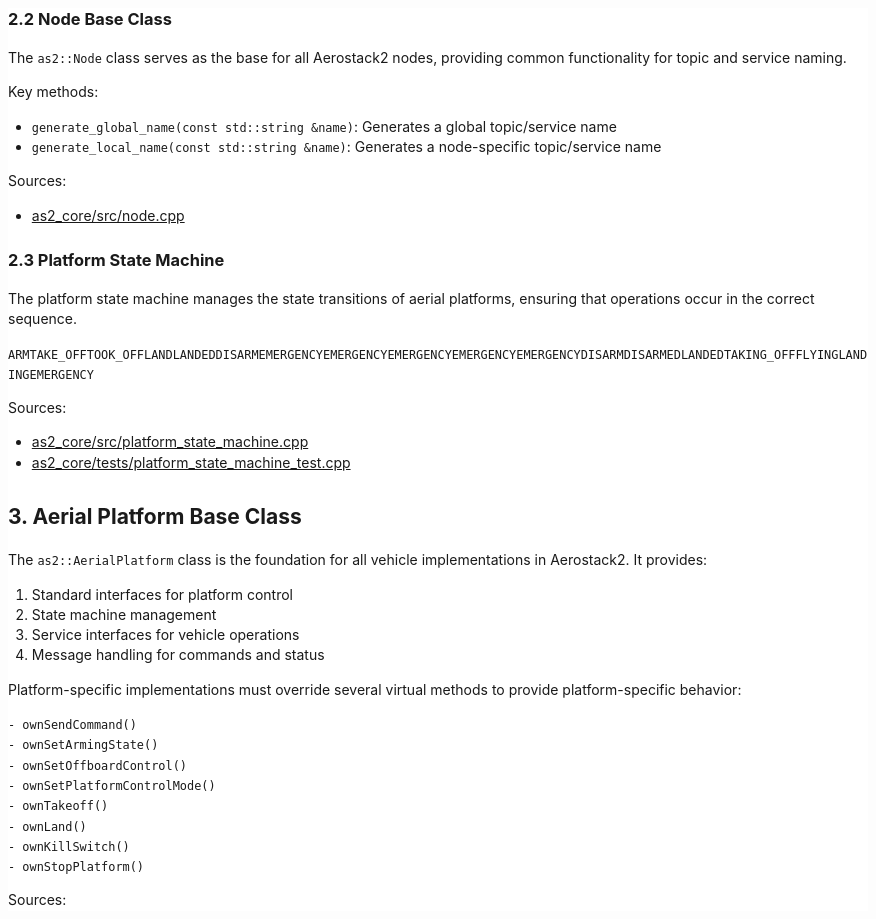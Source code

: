### 2.2 Node Base Class

The `as2::Node` class serves as the base for all Aerostack2 nodes, providing common functionality for topic and service naming.

Key methods:

-   `generate_global_name(const std::string &name)`: Generates a global topic/service name
-   `generate_local_name(const std::string &name)`: Generates a node-specific topic/service name

Sources:

-   [as2\_core/src/node.cpp](https://github.com/aerostack2/aerostack2/blob/10200cd9/as2_core/src/node.cpp)

### 2.3 Platform State Machine

The platform state machine manages the state transitions of aerial platforms, ensuring that operations occur in the correct sequence.

```
ARMTAKE_OFFTOOK_OFFLANDLANDEDDISARMEMERGENCYEMERGENCYEMERGENCYEMERGENCYEMERGENCYDISARMDISARMEDLANDEDTAKING_OFFFLYINGLANDINGEMERGENCY
```

Sources:

-   [as2\_core/src/platform\_state\_machine.cpp](https://github.com/aerostack2/aerostack2/blob/10200cd9/as2_core/src/platform_state_machine.cpp)
-   [as2\_core/tests/platform\_state\_machine\_test.cpp](https://github.com/aerostack2/aerostack2/blob/10200cd9/as2_core/tests/platform_state_machine_test.cpp)

## 3\. Aerial Platform Base Class

The `as2::AerialPlatform` class is the foundation for all vehicle implementations in Aerostack2. It provides:

1.  Standard interfaces for platform control
2.  State machine management
3.  Service interfaces for vehicle operations
4.  Message handling for commands and status

Platform-specific implementations must override several virtual methods to provide platform-specific behavior:

```
- ownSendCommand()
- ownSetArmingState()
- ownSetOffboardControl()
- ownSetPlatformControlMode()
- ownTakeoff()
- ownLand()
- ownKillSwitch()
- ownStopPlatform()
```

Sources:
